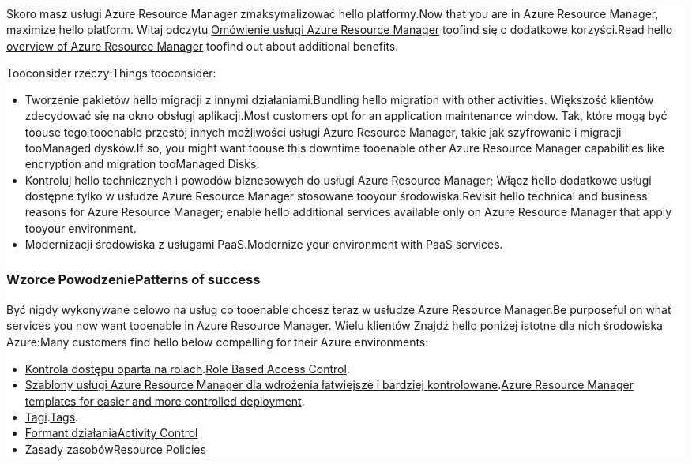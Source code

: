 <span data-ttu-id="4fb19-271">Skoro masz usługi Azure Resource Manager zmaksymalizować hello platformy.</span><span class="sxs-lookup"><span data-stu-id="4fb19-271">Now that you are in Azure Resource Manager, maximize hello platform.</span></span>  <span data-ttu-id="4fb19-272">Witaj odczytu [Omówienie usługi Azure Resource Manager](../../azure-resource-manager/resource-group-overview.md) toofind się o dodatkowe korzyści.</span><span class="sxs-lookup"><span data-stu-id="4fb19-272">Read hello [overview of Azure Resource Manager](../../azure-resource-manager/resource-group-overview.md) toofind out about additional benefits.</span></span>

<span data-ttu-id="4fb19-273">Tooconsider rzeczy:</span><span class="sxs-lookup"><span data-stu-id="4fb19-273">Things tooconsider:</span></span>

- <span data-ttu-id="4fb19-274">Tworzenie pakietów hello migracji z innymi działaniami.</span><span class="sxs-lookup"><span data-stu-id="4fb19-274">Bundling hello migration with other activities.</span></span>  <span data-ttu-id="4fb19-275">Większość klientów zdecydować się na okno obsługi aplikacji.</span><span class="sxs-lookup"><span data-stu-id="4fb19-275">Most customers opt for an application maintenance window.</span></span>  <span data-ttu-id="4fb19-276">Tak, które mogą być toouse tego tooenable przestój innych możliwości usługi Azure Resource Manager, takie jak szyfrowanie i migracji tooManaged dysków.</span><span class="sxs-lookup"><span data-stu-id="4fb19-276">If so, you might want toouse this downtime tooenable other Azure Resource Manager capabilities like encryption and migration tooManaged Disks.</span></span>
- <span data-ttu-id="4fb19-277">Kontroluj hello technicznych i powodów biznesowych do usługi Azure Resource Manager; Włącz hello dodatkowe usługi dostępne tylko w usłudze Azure Resource Manager stosowane tooyour środowiska.</span><span class="sxs-lookup"><span data-stu-id="4fb19-277">Revisit hello technical and business reasons for Azure Resource Manager; enable hello additional services available only on Azure Resource Manager that apply tooyour environment.</span></span>
- <span data-ttu-id="4fb19-278">Modernizacji środowiska z usługami PaaS.</span><span class="sxs-lookup"><span data-stu-id="4fb19-278">Modernize your environment with PaaS services.</span></span>

### <a name="patterns-of-success"></a><span data-ttu-id="4fb19-279">Wzorce Powodzenie</span><span class="sxs-lookup"><span data-stu-id="4fb19-279">Patterns of success</span></span>

<span data-ttu-id="4fb19-280">Być nigdy wykonywane celowo na usług co tooenable chcesz teraz w usłudze Azure Resource Manager.</span><span class="sxs-lookup"><span data-stu-id="4fb19-280">Be purposeful on what services you now want tooenable in Azure Resource Manager.</span></span>  <span data-ttu-id="4fb19-281">Wielu klientów Znajdź hello poniżej istotne dla nich środowiska Azure:</span><span class="sxs-lookup"><span data-stu-id="4fb19-281">Many customers find hello below compelling for their Azure environments:</span></span>

- <span data-ttu-id="4fb19-282">[Kontrola dostępu oparta na rolach](../../azure-resource-manager/resource-group-overview.md#access-control).</span><span class="sxs-lookup"><span data-stu-id="4fb19-282">[Role Based Access Control](../../azure-resource-manager/resource-group-overview.md#access-control).</span></span>
- <span data-ttu-id="4fb19-283">[Szablony usługi Azure Resource Manager dla wdrożenia łatwiejsze i bardziej kontrolowane](../../azure-resource-manager/resource-group-overview.md#template-deployment).</span><span class="sxs-lookup"><span data-stu-id="4fb19-283">[Azure Resource Manager templates for easier and more controlled deployment](../../azure-resource-manager/resource-group-overview.md#template-deployment).</span></span>
- <span data-ttu-id="4fb19-284">[Tagi](../../azure-resource-manager/resource-group-using-tags.md).</span><span class="sxs-lookup"><span data-stu-id="4fb19-284">[Tags](../../azure-resource-manager/resource-group-using-tags.md).</span></span>
- [<span data-ttu-id="4fb19-285">Formant działania</span><span class="sxs-lookup"><span data-stu-id="4fb19-285">Activity Control</span></span>](../../azure-resource-manager/resource-group-audit.md)
- [<span data-ttu-id="4fb19-286">Zasady zasobów</span><span class="sxs-lookup"><span data-stu-id="4fb19-286">Resource Policies</span></span>](../../azure-resource-manager/resource-manager-policy.md)
